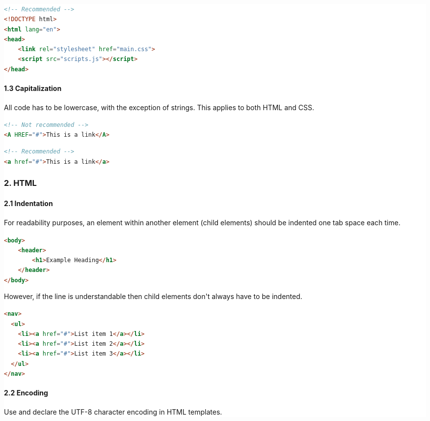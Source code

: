 ```html
<!-- Recommended -->
<!DOCTYPE html>
<html lang="en">
<head>
    <link rel="stylesheet" href="main.css">
    <script src="scripts.js"></script>
</head>
```

#### 1.3 Capitalization

All code has to be lowercase, with the exception of strings. This applies to both HTML and CSS.

```html
<!-- Not recommended -->
<A HREF="#">This is a link</A>
```

```html
<!-- Recommended -->
<a href="#">This is a link</a>
```






### 2. HTML

#### 2.1 Indentation

For readability purposes, an element within another element (child elements) should be indented one tab space each time.

```html
<body>
    <header>
        <h1>Example Heading</h1>
    </header>
</body>
```

However, if the line is understandable then child elements don't always have to be indented.

```html
<nav>
  <ul>
    <li><a href="#">List item 1</a></li>
    <li><a href="#">List item 2</a></li>
    <li><a href="#">List item 3</a></li>
  </ul>
</nav>
```

#### 2.2 Encoding

Use and declare the UTF-8 character encoding in HTML templates. 
